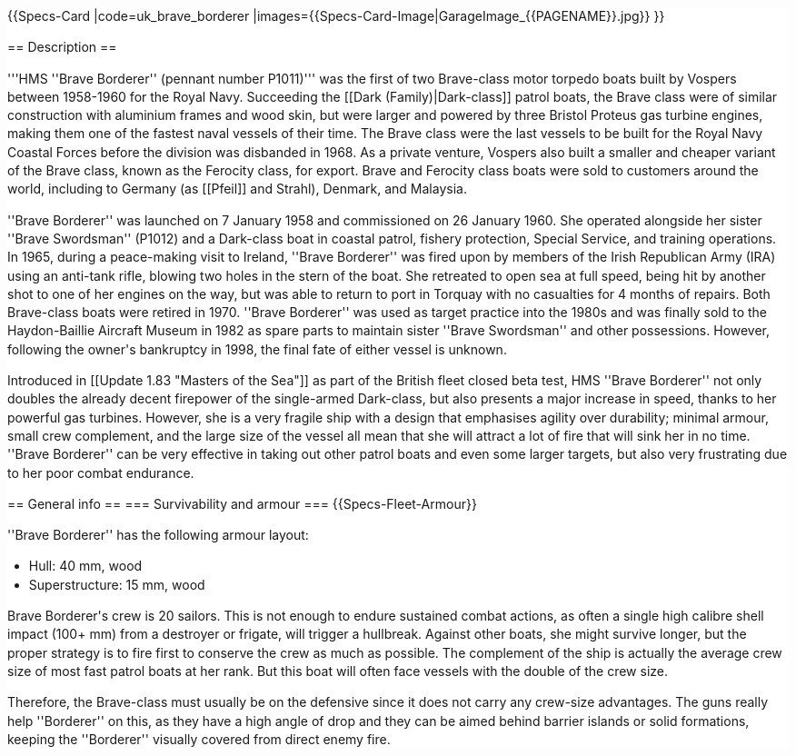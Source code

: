 {{Specs-Card
|code=uk_brave_borderer
|images={{Specs-Card-Image|GarageImage_{{PAGENAME}}.jpg}}
}}

== Description ==

'''HMS ''Brave Borderer'' (pennant number P1011)''' was the first of two Brave-class motor torpedo boats built by Vospers between 1958-1960 for the Royal Navy. Succeeding the [[Dark (Family)|Dark-class]] patrol boats, the Brave class were of similar construction with aluminium frames and wood skin, but were larger and powered by three Bristol Proteus gas turbine engines, making them one of the fastest naval vessels of their time. The Brave class were the last vessels to be built for the Royal Navy Coastal Forces before the division was disbanded in 1968. As a private venture, Vospers also built a smaller and cheaper variant of the Brave class, known as the Ferocity class, for export. Brave and Ferocity class boats were sold to customers around the world, including to Germany (as [[Pfeil]] and Strahl), Denmark, and Malaysia.

''Brave Borderer'' was launched on 7 January 1958 and commissioned on 26 January 1960. She operated alongside her sister ''Brave Swordsman'' (P1012) and a Dark-class boat in coastal patrol, fishery protection, Special Service, and training operations. In 1965, during a peace-making visit to Ireland, ''Brave Borderer'' was fired upon by members of the Irish Republican Army (IRA) using an anti-tank rifle, blowing two holes in the stern of the boat. She retreated to open sea at full speed, being hit by another shot to one of her engines on the way, but was able to return to port in Torquay with no casualties for 4 months of repairs. Both Brave-class boats were retired in 1970. ''Brave Borderer'' was used as target practice into the 1980s and was finally sold to the Haydon-Baillie Aircraft Museum in 1982 as spare parts to maintain sister ''Brave Swordsman'' and other possessions. However, following the owner's bankruptcy in 1998, the final fate of either vessel is unknown.

Introduced in [[Update 1.83 "Masters of the Sea"]] as part of the British fleet closed beta test, HMS ''Brave Borderer'' not only doubles the already decent firepower of the single-armed Dark-class, but also presents a major increase in speed, thanks to her powerful gas turbines. However, she is a very fragile ship with a design that emphasises agility over durability; minimal armour, small crew complement, and the large size of the vessel all mean that she will attract a lot of fire that will sink her in no time. ''Brave Borderer'' can be very effective in taking out other patrol boats and even some larger targets, but also very frustrating due to her poor combat endurance.

== General info ==
=== Survivability and armour ===
{{Specs-Fleet-Armour}}

''Brave Borderer'' has the following armour layout:

* Hull: 40 mm, wood
* Superstructure: 15 mm, wood

Brave Borderer's crew is 20 sailors. This is not enough to endure sustained combat actions, as often a single high calibre shell impact (100+ mm) from a destroyer or frigate, will trigger a hullbreak. Against other boats, she might survive longer, but the proper strategy is to fire first to conserve the crew as much as possible. The complement of the ship is actually the average crew size of most fast patrol boats at her rank. But this boat will often face vessels with the double of the crew size.

Therefore, the Brave-class must usually be on the defensive since it does not carry any crew-size advantages. The guns really help ''Borderer'' on this, as they have a high angle of drop and they can be aimed behind barrier islands or solid formations, keeping the ''Borderer'' visually covered from direct enemy fire.
